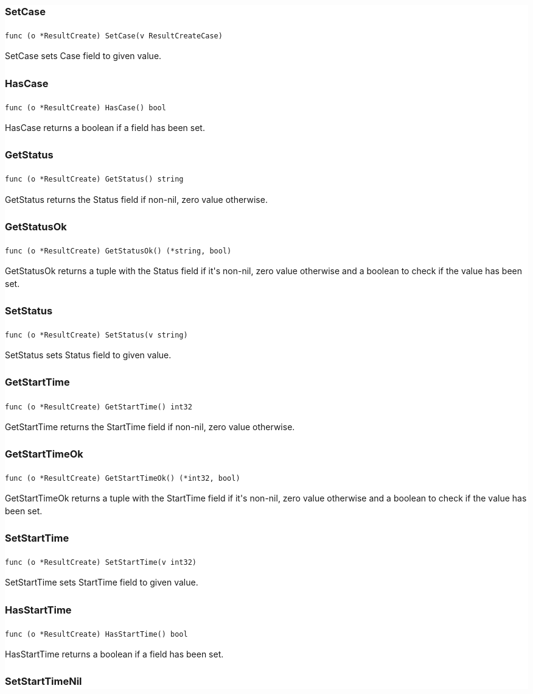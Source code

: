 ### SetCase

`func (o *ResultCreate) SetCase(v ResultCreateCase)`

SetCase sets Case field to given value.

### HasCase

`func (o *ResultCreate) HasCase() bool`

HasCase returns a boolean if a field has been set.

### GetStatus

`func (o *ResultCreate) GetStatus() string`

GetStatus returns the Status field if non-nil, zero value otherwise.

### GetStatusOk

`func (o *ResultCreate) GetStatusOk() (*string, bool)`

GetStatusOk returns a tuple with the Status field if it's non-nil, zero value otherwise
and a boolean to check if the value has been set.

### SetStatus

`func (o *ResultCreate) SetStatus(v string)`

SetStatus sets Status field to given value.

### GetStartTime

`func (o *ResultCreate) GetStartTime() int32`

GetStartTime returns the StartTime field if non-nil, zero value otherwise.

### GetStartTimeOk

`func (o *ResultCreate) GetStartTimeOk() (*int32, bool)`

GetStartTimeOk returns a tuple with the StartTime field if it's non-nil, zero value otherwise
and a boolean to check if the value has been set.

### SetStartTime

`func (o *ResultCreate) SetStartTime(v int32)`

SetStartTime sets StartTime field to given value.

### HasStartTime

`func (o *ResultCreate) HasStartTime() bool`

HasStartTime returns a boolean if a field has been set.

### SetStartTimeNil
